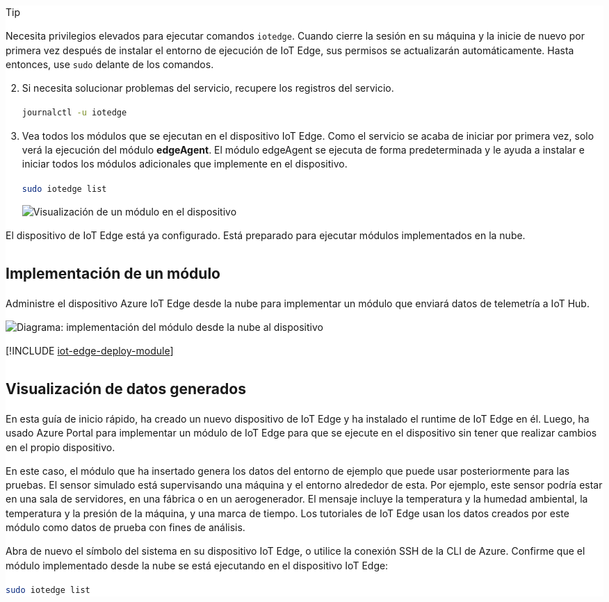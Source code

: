    >[!TIP]
   >Necesita privilegios elevados para ejecutar comandos `iotedge`. Cuando cierre la sesión en su máquina y la inicie de nuevo por primera vez después de instalar el entorno de ejecución de IoT Edge, sus permisos se actualizarán automáticamente. Hasta entonces, use `sudo` delante de los comandos.

2. Si necesita solucionar problemas del servicio, recupere los registros del servicio.

   ```bash
   journalctl -u iotedge
   ```

3. Vea todos los módulos que se ejecutan en el dispositivo IoT Edge. Como el servicio se acaba de iniciar por primera vez, solo verá la ejecución del módulo **edgeAgent**. El módulo edgeAgent se ejecuta de forma predeterminada y le ayuda a instalar e iniciar todos los módulos adicionales que implemente en el dispositivo.

   ```bash
   sudo iotedge list
   ```

   ![Visualización de un módulo en el dispositivo](./media/quickstart-linux/iotedge-list-1.png)

El dispositivo de IoT Edge está ya configurado. Está preparado para ejecutar módulos implementados en la nube.

## <a name="deploy-a-module"></a>Implementación de un módulo

Administre el dispositivo Azure IoT Edge desde la nube para implementar un módulo que enviará datos de telemetría a IoT Hub.

![Diagrama: implementación del módulo desde la nube al dispositivo](./media/quickstart-linux/deploy-module.png)

[!INCLUDE [iot-edge-deploy-module](../../includes/iot-edge-deploy-module.md)]

## <a name="view-generated-data"></a>Visualización de datos generados

En esta guía de inicio rápido, ha creado un nuevo dispositivo de IoT Edge y ha instalado el runtime de IoT Edge en él. Luego, ha usado Azure Portal para implementar un módulo de IoT Edge para que se ejecute en el dispositivo sin tener que realizar cambios en el propio dispositivo.

En este caso, el módulo que ha insertado genera los datos del entorno de ejemplo que puede usar posteriormente para las pruebas. El sensor simulado está supervisando una máquina y el entorno alrededor de esta. Por ejemplo, este sensor podría estar en una sala de servidores, en una fábrica o en un aerogenerador. El mensaje incluye la temperatura y la humedad ambiental, la temperatura y la presión de la máquina, y una marca de tiempo. Los tutoriales de IoT Edge usan los datos creados por este módulo como datos de prueba con fines de análisis.

Abra de nuevo el símbolo del sistema en su dispositivo IoT Edge, o utilice la conexión SSH de la CLI de Azure. Confirme que el módulo implementado desde la nube se está ejecutando en el dispositivo IoT Edge:

   ```bash
   sudo iotedge list
   ```
